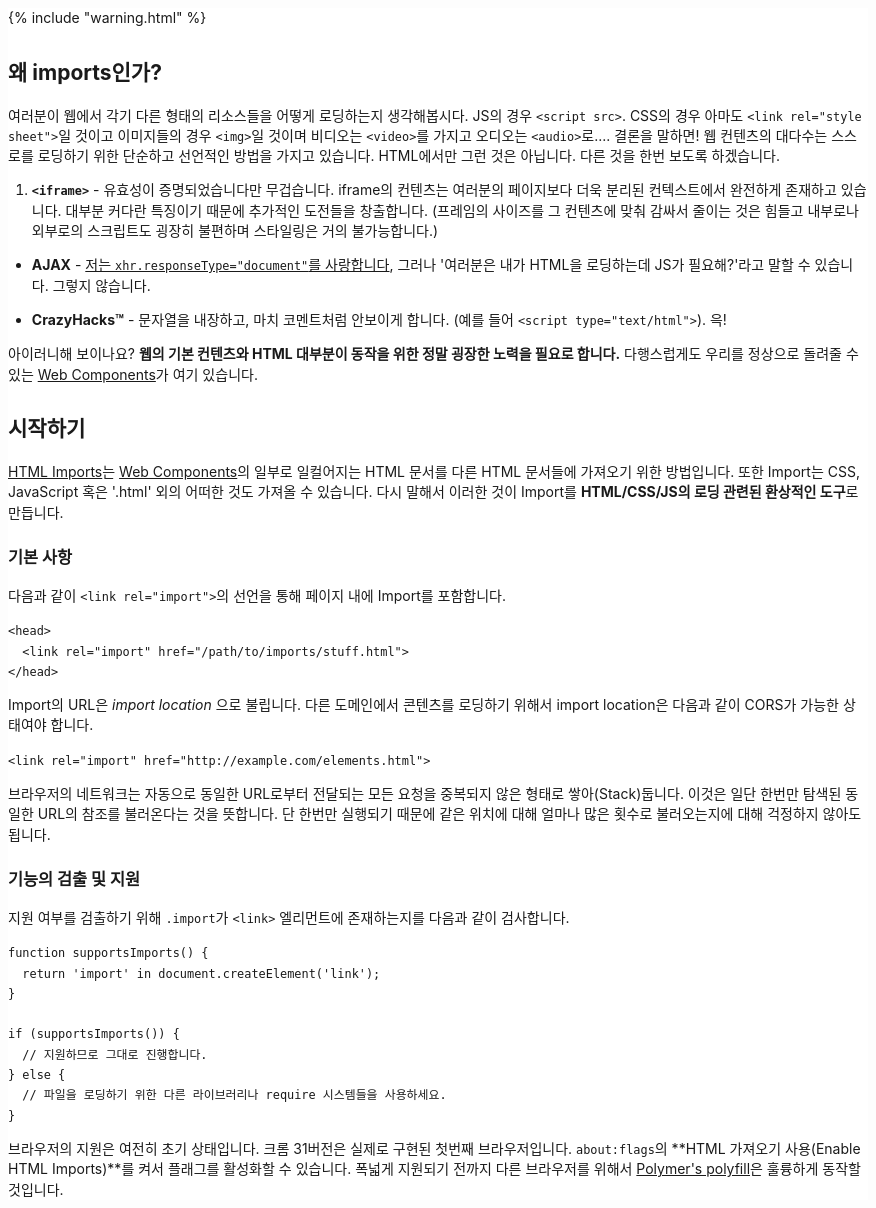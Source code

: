 {% include "warning.html" %}

<h2 id="why">왜 imports인가?</h2>

여러분이 웹에서 각기 다른 형태의 리소스들을 어떻게 로딩하는지 생각해봅시다. JS의 경우 `<script src>`. CSS의 경우 아마도 `<link rel="stylesheet">`일 것이고 이미지들의 경우 `<img>`일 것이며 비디오는 `<video>`를 가지고 오디오는 `<audio>`로.... 결론을 말하면! 웹 컨텐츠의 대다수는 스스로를 로딩하기 위한 단순하고 선언적인 방법을 가지고 있습니다. HTML에서만 그런 것은 아닙니다. 다른 것을 한번 보도록 하겠습니다.

1. **`<iframe>`** - 유효성이 증명되었습니다만 무겁습니다. iframe의 컨텐츠는 여러분의 페이지보다 더욱 분리된 컨텍스트에서 완전하게 존재하고 있습니다. 대부분 커다란 특징이기 때문에 추가적인 도전들을 창출합니다. (프레임의 사이즈를 그 컨텐츠에 맞춰 감싸서 줄이는 것은 힘들고 내부로나 외부로의 스크립트도 굉장히 불편하며 스타일링은 거의 불가능합니다.)

-  **AJAX** - [저는 `xhr.responseType="document"`를 사랑합니다](http://ericbidelman.tumblr.com/post/31140607367/mashups-using-cors-and-responsetype-document), 그러나 '여러분은 내가 HTML을 로딩하는데 JS가 필요해?'라고 말할 수 있습니다. 그렇지 않습니다.

- **CrazyHacks&#8482;** - 문자열을 내장하고, 마치 코멘트처럼 안보이게 합니다. (예를 들어 `<script type="text/html">`). 윽!

아이러니해 보이나요? **웹의 기본 컨텐츠와 HTML 대부분이 동작을 위한 정말 굉장한 노력을 필요로 합니다.** 다행스럽게도 우리를 정상으로 돌려줄 수 있는 [Web Components](https://dvcs.w3.org/hg/webcomponents/raw-file/tip/explainer/index.html)가 여기 있습니다.

<h2 id="started">시작하기</h2>

[HTML Imports](http://www.w3.org/TR/2013/WD-html-imports-20130514/)는 [Web Components](https://dvcs.w3.org/hg/webcomponents/raw-file/tip/explainer/index.html)의 일부로 일컬어지는 HTML 문서를 다른 HTML 문서들에 가져오기 위한 방법입니다. 또한 Import는 CSS, JavaScript 혹은 '.html' 외의 어떠한 것도 가져올 수 있습니다. 다시 말해서 이러한 것이 Import를 **HTML/CSS/JS의 로딩 관련된 환상적인 도구**로 만듭니다.

<h3 id="basics">기본 사항</h3>

다음과 같이 `<link rel="import">`의 선언을 통해 페이지 내에 Import를 포함합니다.

    <head>
      <link rel="import" href="/path/to/imports/stuff.html">
    </head>

Import의 URL은 _import location_ 으로 불립니다. 다른 도메인에서 콘텐츠를 로딩하기 위해서 import location은 다음과 같이 CORS가 가능한 상태여야 합니다.

    

    <link rel="import" href="http://example.com/elements.html">

<p class="notice fact">브라우저의 네트워크는 자동으로 동일한 URL로부터 전달되는 모든 요청을 중복되지 않은 형태로 쌓아(Stack)둡니다. 이것은 
  일단 한번만 탐색된 동일한 URL의 참조를 불러온다는 것을 뜻합니다. 단 한번만 실행되기 때문에 같은 위치에 대해 얼마나 많은 횟수로 불러오는지에 대해 걱정하지 않아도 됩니다.</p>

<h3 id="featuredetect">기능의 검출 및 지원</h3>

지원 여부를 검출하기 위해 `.import`가 `<link>` 엘리먼트에 존재하는지를 다음과 같이 검사합니다.

    function supportsImports() {
      return 'import' in document.createElement('link');
    }

    if (supportsImports()) {
      // 지원하므로 그대로 진행합니다.
    } else {
      // 파일을 로딩하기 위한 다른 라이브러리나 require 시스템들을 사용하세요.
    }

브라우저의 지원은 여전히 초기 상태입니다. 크롬 31버전은 실제로 구현된 첫번째 브라우저입니다. `about:flags`의 **HTML 가져오기 사용(Enable HTML Imports)**를 켜서 플래그를 활성화할 수 있습니다. 폭넓게 지원되기 전까지 다른 브라우저를 위해서 [Polymer's polyfill](http://www.polymer-project.org/platform/html-imports.html)은 훌륭하게 동작할 것입니다.
